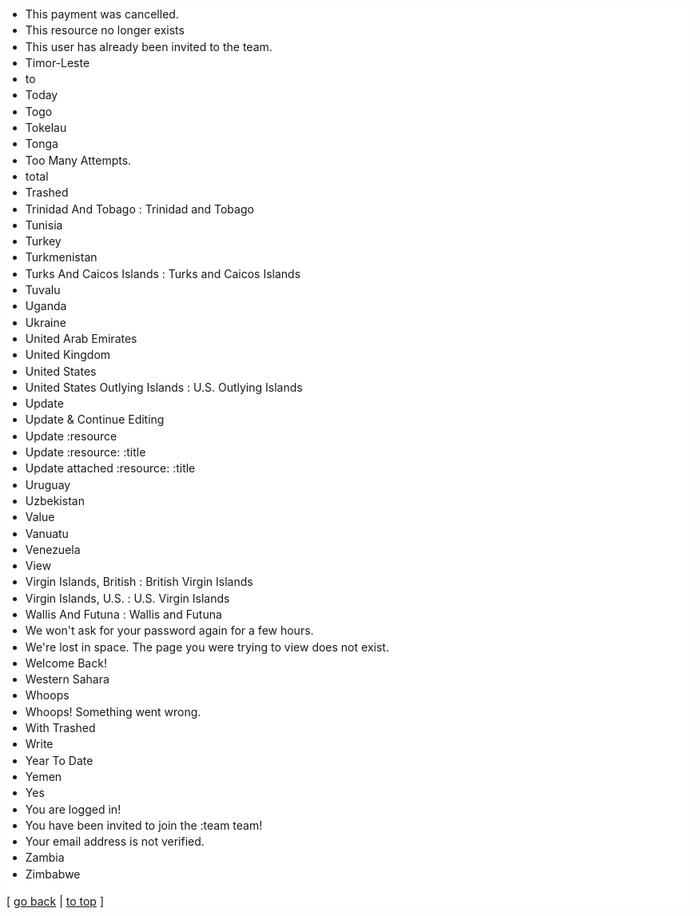 * This payment was cancelled.
* This resource no longer exists
* This user has already been invited to the team.
* Timor-Leste
* to
* Today
* Togo
* Tokelau
* Tonga
* Too Many Attempts.
* total
* Trashed
* Trinidad And Tobago : Trinidad and Tobago
* Tunisia
* Turkey
* Turkmenistan
* Turks And Caicos Islands : Turks and Caicos Islands
* Tuvalu
* Uganda
* Ukraine
* United Arab Emirates
* United Kingdom
* United States
* United States Outlying Islands : U.S. Outlying Islands
* Update
* Update & Continue Editing
* Update :resource
* Update :resource: :title
* Update attached :resource: :title
* Uruguay
* Uzbekistan
* Value
* Vanuatu
* Venezuela
* View
* Virgin Islands, British : British Virgin Islands
* Virgin Islands, U.S. : U.S. Virgin Islands
* Wallis And Futuna : Wallis and Futuna
* We won't ask for your password again for a few hours.
* We're lost in space. The page you were trying to view does not exist.
* Welcome Back!
* Western Sahara
* Whoops
* Whoops! Something went wrong.
* With Trashed
* Write
* Year To Date
* Yemen
* Yes
* You are logged in!
* You have been invited to join the :team team!
* Your email address is not verified.
* Zambia
* Zimbabwe


[ [go back](../TODO.md) | [to top](#) ]

